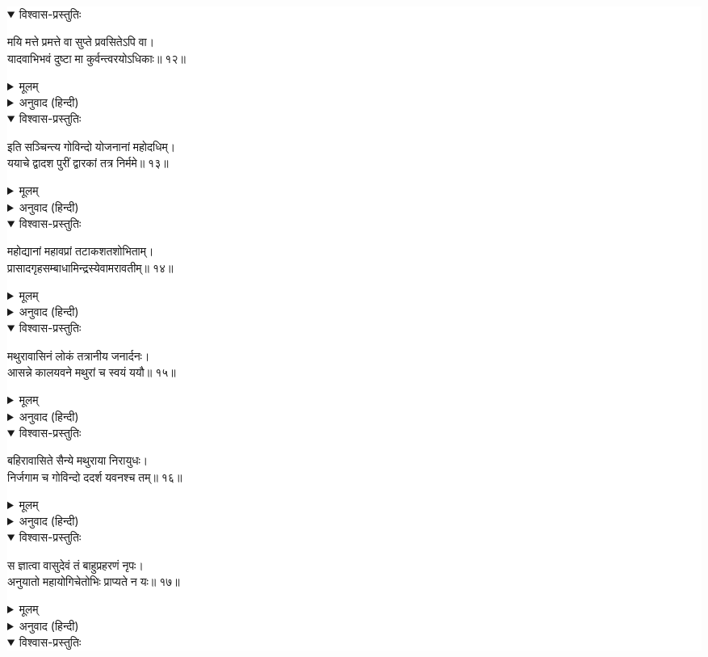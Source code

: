 <details open><summary>विश्वास-प्रस्तुतिः</summary>

मयि मत्ते प्रमत्ते वा सुप्ते प्रवसितेऽपि वा।  
यादवाभिभवं दुष्टा मा कुर्वन्त्वरयोऽधिकाः॥ १२॥
</details>

<details><summary>मूलम्</summary></details>

<details><summary>अनुवाद (हिन्दी)</summary></details>

<details open><summary>विश्वास-प्रस्तुतिः</summary>

इति सञ्चिन्त्य गोविन्दो योजनानां महोदधिम्।  
ययाचे द्वादश पुरीं द्वारकां तत्र निर्ममे॥ १३॥
</details>

<details><summary>मूलम्</summary></details>

<details><summary>अनुवाद (हिन्दी)</summary></details>

<details open><summary>विश्वास-प्रस्तुतिः</summary>

महोद्यानां महावप्रां तटाकशतशोभिताम्।  
प्रासादगृहसम्बाधामिन्द्रस्येवामरावतीम्॥ १४॥
</details>

<details><summary>मूलम्</summary></details>

<details><summary>अनुवाद (हिन्दी)</summary></details>

<details open><summary>विश्वास-प्रस्तुतिः</summary>

मथुरावासिनं लोकं तत्रानीय जनार्दनः।  
आसन्ने कालयवने मथुरां च स्वयं ययौ॥ १५॥
</details>

<details><summary>मूलम्</summary></details>

<details><summary>अनुवाद (हिन्दी)</summary></details>

<details open><summary>विश्वास-प्रस्तुतिः</summary>

बहिरावासिते सैन्ये मथुराया निरायुधः।  
निर्जगाम च गोविन्दो ददर्श यवनश्च तम्॥ १६॥
</details>

<details><summary>मूलम्</summary></details>

<details><summary>अनुवाद (हिन्दी)</summary></details>

<details open><summary>विश्वास-प्रस्तुतिः</summary>

स ज्ञात्वा वासुदेवं तं बाहुप्रहरणं नृपः।  
अनुयातो महायोगिचेतोभिः प्राप्यते न यः॥ १७॥
</details>

<details><summary>मूलम्</summary></details>

<details><summary>अनुवाद (हिन्दी)</summary></details>

<details open><summary>विश्वास-प्रस्तुतिः</summary>
